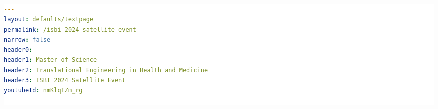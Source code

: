 ```yaml
---
layout: defaults/textpage
permalink: /isbi-2024-satellite-event
narrow: false
header0:
header1: Master of Science
header2: Translational Engineering in Health and Medicine
header3: ISBI 2024 Satellite Event
youtubeId: nmKlqTZm_rg
---
```

<div class="container">
    <style>
        .centered-tables {
            display: flex;
            justify-content: center;
        }
        .left-aligned {
            text-align: left;
        }
        .center-aligned {
            text-align: center;
        }
        .custom-table {
            width: 100%;
        }
        .table-container {
            width: 80%;
            margin: auto;
        }
        .team-member {
            display: flex;
            flex-direction: row;
        }
        .team-member-img {
            max-width: 20%;
            margin-right: 20px;
            object-fit: cover;
        }
        .sponsor-logos {
            display: flex; /* Use Flexbox */
            justify-content: space-around; /* Distribute logos evenly across the row */
            align-items: center; /* Center logos vertically */
            flex-direction: row;
        }
        .sponsor-logo-img {
            max-width: 20%; /* Ensure the image is not larger than its container */
            height: auto; /* Maintain aspect ratio */
        }
        @media screen and (max-width: 600px) {
            .team-member {
                flex-direction: column;
            }
            .team-member-img {
                max-width: 80%;
                margin-right: auto;
                object-fit: cover;
            }
            .sponsor-logos {
                flex-direction: column;
            }
            .sponsor-logo-img {